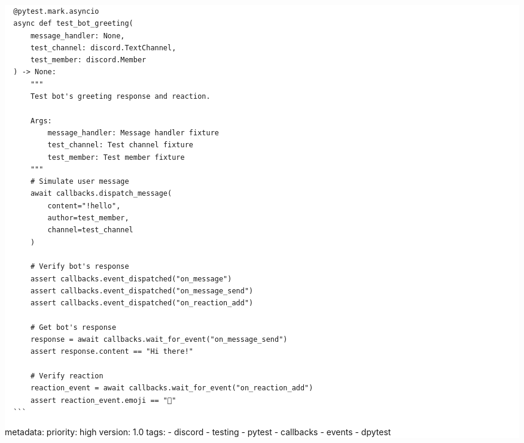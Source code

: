       @pytest.mark.asyncio
      async def test_bot_greeting(
          message_handler: None,
          test_channel: discord.TextChannel,
          test_member: discord.Member
      ) -> None:
          """
          Test bot's greeting response and reaction.

          Args:
              message_handler: Message handler fixture
              test_channel: Test channel fixture
              test_member: Test member fixture
          """
          # Simulate user message
          await callbacks.dispatch_message(
              content="!hello",
              author=test_member,
              channel=test_channel
          )

          # Verify bot's response
          assert callbacks.event_dispatched("on_message")
          assert callbacks.event_dispatched("on_message_send")
          assert callbacks.event_dispatched("on_reaction_add")

          # Get bot's response
          response = await callbacks.wait_for_event("on_message_send")
          assert response.content == "Hi there!"

          # Verify reaction
          reaction_event = await callbacks.wait_for_event("on_reaction_add")
          assert reaction_event.emoji == "👋"
      ```

metadata:
  priority: high
  version: 1.0
  tags:
    - discord
    - testing
    - pytest
    - callbacks
    - events
    - dpytest
</rule>
